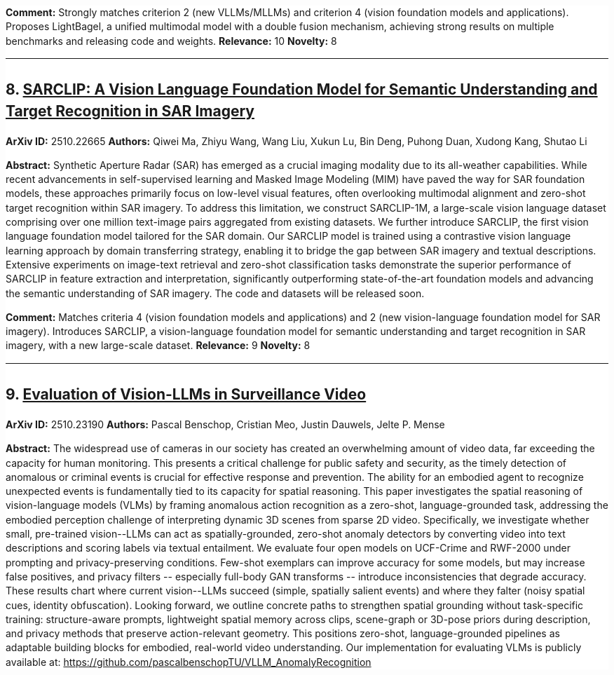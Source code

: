 **Comment:** Strongly matches criterion 2 (new VLLMs/MLLMs) and criterion 4 (vision foundation models and applications). Proposes LightBagel, a unified multimodal model with a double fusion mechanism, achieving strong results on multiple benchmarks and releasing code and weights.
**Relevance:** 10
**Novelty:** 8

---

## 8. [SARCLIP: A Vision Language Foundation Model for Semantic Understanding and Target Recognition in SAR Imagery](https://arxiv.org/abs/2510.22665) <a id="link8"></a>
**ArXiv ID:** 2510.22665
**Authors:** Qiwei Ma, Zhiyu Wang, Wang Liu, Xukun Lu, Bin Deng, Puhong Duan, Xudong Kang, Shutao Li

**Abstract:**  Synthetic Aperture Radar (SAR) has emerged as a crucial imaging modality due to its all-weather capabilities. While recent advancements in self-supervised learning and Masked Image Modeling (MIM) have paved the way for SAR foundation models, these approaches primarily focus on low-level visual features, often overlooking multimodal alignment and zero-shot target recognition within SAR imagery. To address this limitation, we construct SARCLIP-1M, a large-scale vision language dataset comprising over one million text-image pairs aggregated from existing datasets. We further introduce SARCLIP, the first vision language foundation model tailored for the SAR domain. Our SARCLIP model is trained using a contrastive vision language learning approach by domain transferring strategy, enabling it to bridge the gap between SAR imagery and textual descriptions. Extensive experiments on image-text retrieval and zero-shot classification tasks demonstrate the superior performance of SARCLIP in feature extraction and interpretation, significantly outperforming state-of-the-art foundation models and advancing the semantic understanding of SAR imagery. The code and datasets will be released soon.

**Comment:** Matches criteria 4 (vision foundation models and applications) and 2 (new vision-language foundation model for SAR imagery). Introduces SARCLIP, a vision-language foundation model for semantic understanding and target recognition in SAR imagery, with a new large-scale dataset.
**Relevance:** 9
**Novelty:** 8

---

## 9. [Evaluation of Vision-LLMs in Surveillance Video](https://arxiv.org/abs/2510.23190) <a id="link9"></a>
**ArXiv ID:** 2510.23190
**Authors:** Pascal Benschop, Cristian Meo, Justin Dauwels, Jelte P. Mense

**Abstract:**  The widespread use of cameras in our society has created an overwhelming amount of video data, far exceeding the capacity for human monitoring. This presents a critical challenge for public safety and security, as the timely detection of anomalous or criminal events is crucial for effective response and prevention. The ability for an embodied agent to recognize unexpected events is fundamentally tied to its capacity for spatial reasoning. This paper investigates the spatial reasoning of vision-language models (VLMs) by framing anomalous action recognition as a zero-shot, language-grounded task, addressing the embodied perception challenge of interpreting dynamic 3D scenes from sparse 2D video. Specifically, we investigate whether small, pre-trained vision--LLMs can act as spatially-grounded, zero-shot anomaly detectors by converting video into text descriptions and scoring labels via textual entailment. We evaluate four open models on UCF-Crime and RWF-2000 under prompting and privacy-preserving conditions. Few-shot exemplars can improve accuracy for some models, but may increase false positives, and privacy filters -- especially full-body GAN transforms -- introduce inconsistencies that degrade accuracy. These results chart where current vision--LLMs succeed (simple, spatially salient events) and where they falter (noisy spatial cues, identity obfuscation). Looking forward, we outline concrete paths to strengthen spatial grounding without task-specific training: structure-aware prompts, lightweight spatial memory across clips, scene-graph or 3D-pose priors during description, and privacy methods that preserve action-relevant geometry. This positions zero-shot, language-grounded pipelines as adaptable building blocks for embodied, real-world video understanding. Our implementation for evaluating VLMs is publicly available at: https://github.com/pascalbenschopTU/VLLM_AnomalyRecognition
